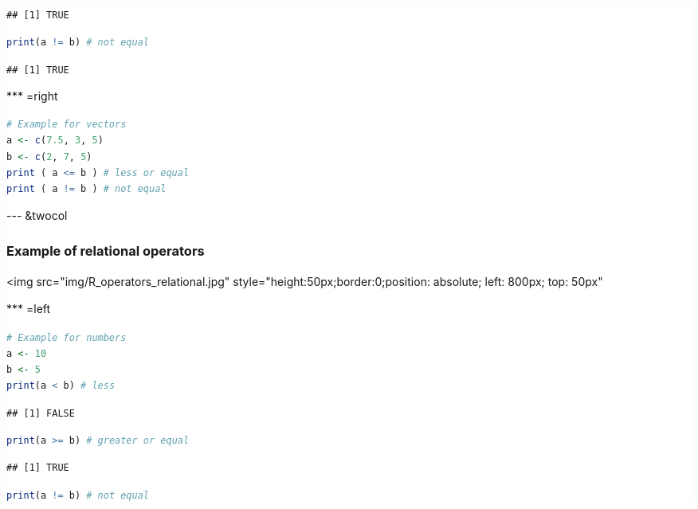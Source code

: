 ```no-highlight
## [1] TRUE
```

```r
print(a != b) # not equal 
```

```no-highlight
## [1] TRUE
```

*** =right

```r
# Example for vectors
a <- c(7.5, 3, 5)
b <- c(2, 7, 5)
print ( a <= b ) # less or equal
print ( a != b ) # not equal
```

--- &twocol
### Example of relational operators

<img src="img/R_operators_relational.jpg" style="height:50px;border:0;position: absolute; left: 800px; top: 50px" </img> 

*** =left

```r
# Example for numbers
a <- 10
b <- 5
print(a < b) # less 
```

```no-highlight
## [1] FALSE
```

```r
print(a >= b) # greater or equal
```

```no-highlight
## [1] TRUE
```

```r
print(a != b) # not equal 
```
